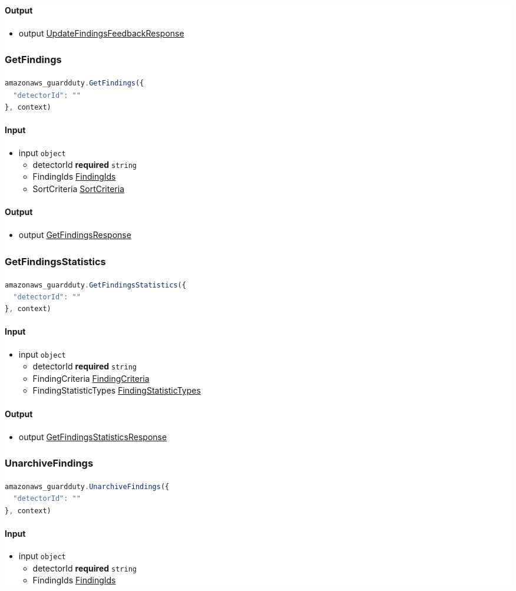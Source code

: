 #### Output
* output [UpdateFindingsFeedbackResponse](#updatefindingsfeedbackresponse)

### GetFindings



```js
amazonaws_guardduty.GetFindings({
  "detectorId": ""
}, context)
```

#### Input
* input `object`
  * detectorId **required** `string`
  * FindingIds [FindingIds](#findingids)
  * SortCriteria [SortCriteria](#sortcriteria)

#### Output
* output [GetFindingsResponse](#getfindingsresponse)

### GetFindingsStatistics



```js
amazonaws_guardduty.GetFindingsStatistics({
  "detectorId": ""
}, context)
```

#### Input
* input `object`
  * detectorId **required** `string`
  * FindingCriteria [FindingCriteria](#findingcriteria)
  * FindingStatisticTypes [FindingStatisticTypes](#findingstatistictypes)

#### Output
* output [GetFindingsStatisticsResponse](#getfindingsstatisticsresponse)

### UnarchiveFindings



```js
amazonaws_guardduty.UnarchiveFindings({
  "detectorId": ""
}, context)
```

#### Input
* input `object`
  * detectorId **required** `string`
  * FindingIds [FindingIds](#findingids)
